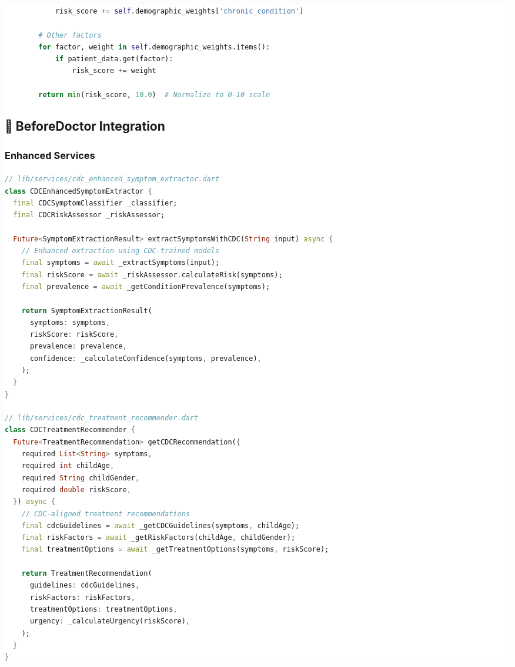 ```python
            risk_score += self.demographic_weights['chronic_condition']
        
        # Other factors
        for factor, weight in self.demographic_weights.items():
            if patient_data.get(factor):
                risk_score += weight
        
        return min(risk_score, 10.0)  # Normalize to 0-10 scale
```

## 🔗 **BeforeDoctor Integration**

### **Enhanced Services**
```dart
// lib/services/cdc_enhanced_symptom_extractor.dart
class CDCEnhancedSymptomExtractor {
  final CDCSymptomClassifier _classifier;
  final CDCRiskAssessor _riskAssessor;
  
  Future<SymptomExtractionResult> extractSymptomsWithCDC(String input) async {
    // Enhanced extraction using CDC-trained models
    final symptoms = await _extractSymptoms(input);
    final riskScore = await _riskAssessor.calculateRisk(symptoms);
    final prevalence = await _getConditionPrevalence(symptoms);
    
    return SymptomExtractionResult(
      symptoms: symptoms,
      riskScore: riskScore,
      prevalence: prevalence,
      confidence: _calculateConfidence(symptoms, prevalence),
    );
  }
}

// lib/services/cdc_treatment_recommender.dart
class CDCTreatmentRecommender {
  Future<TreatmentRecommendation> getCDCRecommendation({
    required List<String> symptoms,
    required int childAge,
    required String childGender,
    required double riskScore,
  }) async {
    // CDC-aligned treatment recommendations
    final cdcGuidelines = await _getCDCGuidelines(symptoms, childAge);
    final riskFactors = await _getRiskFactors(childAge, childGender);
    final treatmentOptions = await _getTreatmentOptions(symptoms, riskScore);
    
    return TreatmentRecommendation(
      guidelines: cdcGuidelines,
      riskFactors: riskFactors,
      treatmentOptions: treatmentOptions,
      urgency: _calculateUrgency(riskScore),
    );
  }
}
```
